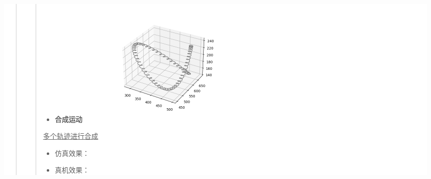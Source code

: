 >  >* **合成运动**<img src="assets/Synthesizer1.png" alt="Synthesizer1" style="zoom:50%;" />
>  >
>  >  <u>多个轨迹进行合成</u>
>  >
>  >  * 仿真效果：
>  >
>  >    <iframe src="//player.bilibili.com/player.html?aid=524064983&bvid=BV1nM411Y78C&cid=998726219&page=10" scrolling="no" border="0" frameborder="no" framespacing="0" allowfullscreen="true"> </iframe>
>  >
>  >  * 真机效果：
>  >
>  >    <iframe src="//player.bilibili.com/player.html?aid=266591086&bvid=BV1VY411B71e&cid=998744520&page=10" scrolling="no" border="0" frameborder="no" framespacing="0" allowfullscreen="true"> </iframe>
>  >